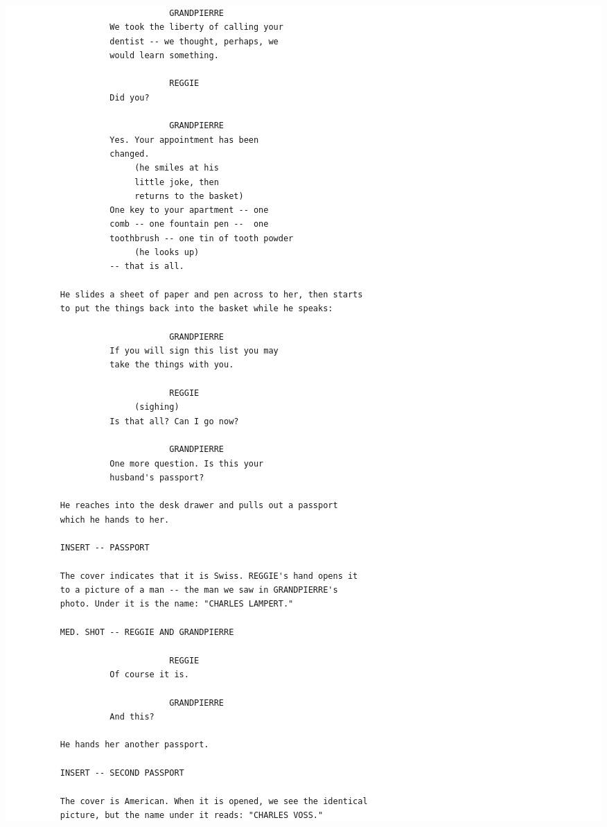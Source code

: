                                      GRANDPIERRE
                         We took the liberty of calling your 
                         dentist -- we thought, perhaps, we 
                         would learn something.

                                     REGGIE
                         Did you?

                                     GRANDPIERRE
                         Yes. Your appointment has been 
                         changed.
                              (he smiles at his 
                              little joke, then 
                              returns to the basket)
                         One key to your apartment -- one 
                         comb -- one fountain pen --  one 
                         toothbrush -- one tin of tooth powder
                              (he looks up)
                         -- that is all.

               He slides a sheet of paper and pen across to her, then starts 
               to put the things back into the basket while he speaks:

                                     GRANDPIERRE
                         If you will sign this list you may 
                         take the things with you.

                                     REGGIE
                              (sighing)
                         Is that all? Can I go now?

                                     GRANDPIERRE
                         One more question. Is this your 
                         husband's passport?

               He reaches into the desk drawer and pulls out a passport 
               which he hands to her.

               INSERT -- PASSPORT

               The cover indicates that it is Swiss. REGGIE's hand opens it 
               to a picture of a man -- the man we saw in GRANDPIERRE's 
               photo. Under it is the name: "CHARLES LAMPERT."

               MED. SHOT -- REGGIE AND GRANDPIERRE

                                     REGGIE
                         Of course it is.

                                     GRANDPIERRE
                         And this?

               He hands her another passport.

               INSERT -- SECOND PASSPORT

               The cover is American. When it is opened, we see the identical 
               picture, but the name under it reads: "CHARLES VOSS."
